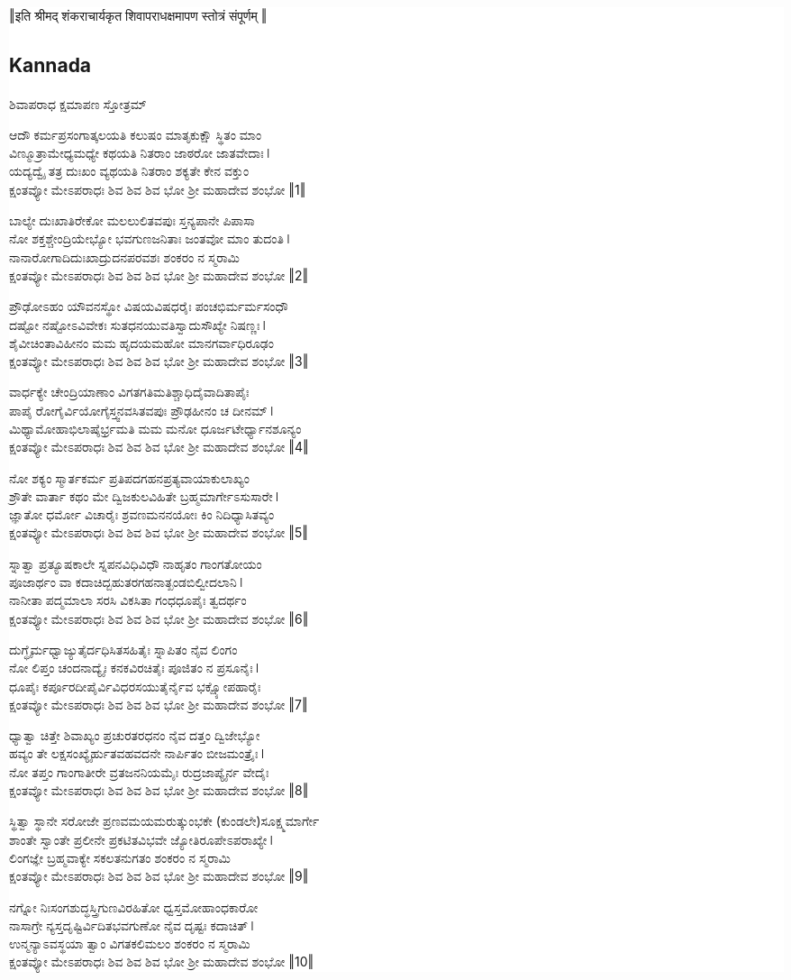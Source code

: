 ‖इति श्रीमद् शंकराचार्यकृत शिवापराधक्षमापण स्तोत्रं संपूर्णम् ‖  

## Kannada

ಶಿವಾಪರಾಧ ಕ್ಷಮಾಪಣ ಸ್ತೋತ್ರಮ್  

ಆದೌ ಕರ್ಮಪ್ರಸಂಗಾತ್ಕಲಯತಿ ಕಲುಷಂ ಮಾತೃಕುಕ್ಷೌ ಸ್ಥಿತಂ ಮಾಂ  
ವಿಣ್ಮೂತ್ರಾಮೇಧ್ಯಮಧ್ಯೇ ಕಥಯತಿ ನಿತರಾಂ ಜಾಠರೋ ಜಾತವೇದಾಃ ❘  
ಯದ್ಯದ್ವೈ ತತ್ರ ದುಃಖಂ ವ್ಯಥಯತಿ ನಿತರಾಂ ಶಕ್ಯತೇ ಕೇನ ವಕ್ತುಂ  
ಕ್ಷಂತವ್ಯೋ ಮೇಽಪರಾಧಃ ಶಿವ ಶಿವ ಶಿವ ಭೋ ಶ್ರೀ ಮಹಾದೇವ ಶಂಭೋ ‖1‖  

ಬಾಲ್ಯೇ ದುಃಖಾತಿರೇಕೋ ಮಲಲುಲಿತವಪುಃ ಸ್ತನ್ಯಪಾನೇ ಪಿಪಾಸಾ  
ನೋ ಶಕ್ತಶ್ಚೇಂದ್ರಿಯೇಭ್ಯೋ ಭವಗುಣಜನಿತಾಃ ಜಂತವೋ ಮಾಂ ತುದಂತಿ ❘  
ನಾನಾರೋಗಾದಿದುಃಖಾದ್ರುದನಪರವಶಃ ಶಂಕರಂ ನ ಸ್ಮರಾಮಿ  
ಕ್ಷಂತವ್ಯೋ ಮೇಽಪರಾಧಃ ಶಿವ ಶಿವ ಶಿವ ಭೋ ಶ್ರೀ ಮಹಾದೇವ ಶಂಭೋ ‖2‖  

ಪ್ರೌಢೋಽಹಂ ಯೌವನಸ್ಥೋ ವಿಷಯವಿಷಧರೈಃ ಪಂಚಭಿರ್ಮರ್ಮಸಂಧೌ  
ದಷ್ಟೋ ನಷ್ಟೋಽವಿವೇಕಃ ಸುತಧನಯುವತಿಸ್ವಾದುಸೌಖ್ಯೇ ನಿಷಣ್ಣಃ ❘  
ಶೈವೀಚಿಂತಾವಿಹೀನಂ ಮಮ ಹೃದಯಮಹೋ ಮಾನಗರ್ವಾಧಿರೂಢಂ  
ಕ್ಷಂತವ್ಯೋ ಮೇಽಪರಾಧಃ ಶಿವ ಶಿವ ಶಿವ ಭೋ ಶ್ರೀ ಮಹಾದೇವ ಶಂಭೋ ‖3‖  

ವಾರ್ಧಕ್ಯೇ ಚೇಂದ್ರಿಯಾಣಾಂ ವಿಗತಗತಿಮತಿಶ್ಚಾಧಿದೈವಾದಿತಾಪೈಃ  
ಪಾಪೈ ರೋಗೈರ್ವಿಯೋಗೈಸ್ತ್ವನವಸಿತವಪುಃ ಪ್ರೌಢಹೀನಂ ಚ ದೀನಮ್ ❘  
ಮಿಥ್ಯಾಮೋಹಾಭಿಲಾಷೈರ್ಭ್ರಮತಿ ಮಮ ಮನೋ ಧೂರ್ಜಟೇರ್ಧ್ಯಾನಶೂನ್ಯಂ  
ಕ್ಷಂತವ್ಯೋ ಮೇಽಪರಾಧಃ ಶಿವ ಶಿವ ಶಿವ ಭೋ ಶ್ರೀ ಮಹಾದೇವ ಶಂಭೋ ‖4‖  

ನೋ ಶಕ್ಯಂ ಸ್ಮಾರ್ತಕರ್ಮ ಪ್ರತಿಪದಗಹನಪ್ರತ್ಯವಾಯಾಕುಲಾಖ್ಯಂ  
ಶ್ರೌತೇ ವಾರ್ತಾ ಕಥಂ ಮೇ ದ್ವಿಜಕುಲವಿಹಿತೇ ಬ್ರಹ್ಮಮಾರ್ಗೇಽಸುಸಾರೇ ❘  
ಜ್ಞಾತೋ ಧರ್ಮೋ ವಿಚಾರೈಃ ಶ್ರವಣಮನನಯೋಃ ಕಿಂ ನಿದಿಧ್ಯಾಸಿತವ್ಯಂ  
ಕ್ಷಂತವ್ಯೋ ಮೇಽಪರಾಧಃ ಶಿವ ಶಿವ ಶಿವ ಭೋ ಶ್ರೀ ಮಹಾದೇವ ಶಂಭೋ ‖5‖  

ಸ್ನಾತ್ವಾ ಪ್ರತ್ಯೂಷಕಾಲೇ ಸ್ನಪನವಿಧಿವಿಧೌ ನಾಹೃತಂ ಗಾಂಗತೋಯಂ  
ಪೂಜಾರ್ಥಂ ವಾ ಕದಾಚಿದ್ಬಹುತರಗಹನಾತ್ಖಂಡಬಿಲ್ವೀದಲಾನಿ ❘  
ನಾನೀತಾ ಪದ್ಮಮಾಲಾ ಸರಸಿ ವಿಕಸಿತಾ ಗಂಧಧೂಪೈಃ ತ್ವದರ್ಥಂ  
ಕ್ಷಂತವ್ಯೋ ಮೇಽಪರಾಧಃ ಶಿವ ಶಿವ ಶಿವ ಭೋ ಶ್ರೀ ಮಹಾದೇವ ಶಂಭೋ ‖6‖  

ದುಗ್ಧೈರ್ಮಧ್ವಾಜ್ಯುತೈರ್ದಧಿಸಿತಸಹಿತೈಃ ಸ್ನಾಪಿತಂ ನೈವ ಲಿಂಗಂ  
ನೋ ಲಿಪ್ತಂ ಚಂದನಾದ್ಯೈಃ ಕನಕವಿರಚಿತೈಃ ಪೂಜಿತಂ ನ ಪ್ರಸೂನೈಃ ❘  
ಧೂಪೈಃ ಕರ್ಪೂರದೀಪೈರ್ವಿವಿಧರಸಯುತೈರ್ನೈವ ಭಕ್ಷ್ಯೋಪಹಾರೈಃ  
ಕ್ಷಂತವ್ಯೋ ಮೇಽಪರಾಧಃ ಶಿವ ಶಿವ ಶಿವ ಭೋ ಶ್ರೀ ಮಹಾದೇವ ಶಂಭೋ ‖7‖  

ಧ್ಯಾತ್ವಾ ಚಿತ್ತೇ ಶಿವಾಖ್ಯಂ ಪ್ರಚುರತರಧನಂ ನೈವ ದತ್ತಂ ದ್ವಿಜೇಭ್ಯೋ  
ಹವ್ಯಂ ತೇ ಲಕ್ಷಸಂಖ್ಯೈರ್ಹುತವಹವದನೇ ನಾರ್ಪಿತಂ ಬೀಜಮಂತ್ರೈಃ ❘  
ನೋ ತಪ್ತಂ ಗಾಂಗಾತೀರೇ ವ್ರತಜನನಿಯಮೈಃ ರುದ್ರಜಾಪ್ಯೈರ್ನ ವೇದೈಃ  
ಕ್ಷಂತವ್ಯೋ ಮೇಽಪರಾಧಃ ಶಿವ ಶಿವ ಶಿವ ಭೋ ಶ್ರೀ ಮಹಾದೇವ ಶಂಭೋ ‖8‖  

ಸ್ಥಿತ್ವಾ ಸ್ಥಾನೇ ಸರೋಜೇ ಪ್ರಣವಮಯಮರುತ್ಕುಂಭಕೇ (ಕುಂಡಲೇ)ಸೂಕ್ಷ್ಮಮಾರ್ಗೇ  
ಶಾಂತೇ ಸ್ವಾಂತೇ ಪ್ರಲೀನೇ ಪ್ರಕಟಿತವಿಭವೇ ಜ್ಯೋತಿರೂಪೇಽಪರಾಖ್ಯೇ ❘  
ಲಿಂಗಜ್ಞೇ ಬ್ರಹ್ಮವಾಕ್ಯೇ ಸಕಲತನುಗತಂ ಶಂಕರಂ ನ ಸ್ಮರಾಮಿ  
ಕ್ಷಂತವ್ಯೋ ಮೇಽಪರಾಧಃ ಶಿವ ಶಿವ ಶಿವ ಭೋ ಶ್ರೀ ಮಹಾದೇವ ಶಂಭೋ ‖9‖  

ನಗ್ನೋ ನಿಃಸಂಗಶುದ್ಧಸ್ತ್ರಿಗುಣವಿರಹಿತೋ ಧ್ವಸ್ತಮೋಹಾಂಧಕಾರೋ  
ನಾಸಾಗ್ರೇ ನ್ಯಸ್ತದೃಷ್ಟಿರ್ವಿದಿತಭವಗುಣೋ ನೈವ ದೃಷ್ಟಃ ಕದಾಚಿತ್ ❘  
ಉನ್ಮನ್ಯಾಽವಸ್ಥಯಾ ತ್ವಾಂ ವಿಗತಕಲಿಮಲಂ ಶಂಕರಂ ನ ಸ್ಮರಾಮಿ  
ಕ್ಷಂತವ್ಯೋ ಮೇಽಪರಾಧಃ ಶಿವ ಶಿವ ಶಿವ ಭೋ ಶ್ರೀ ಮಹಾದೇವ ಶಂಭೋ ‖10‖  
